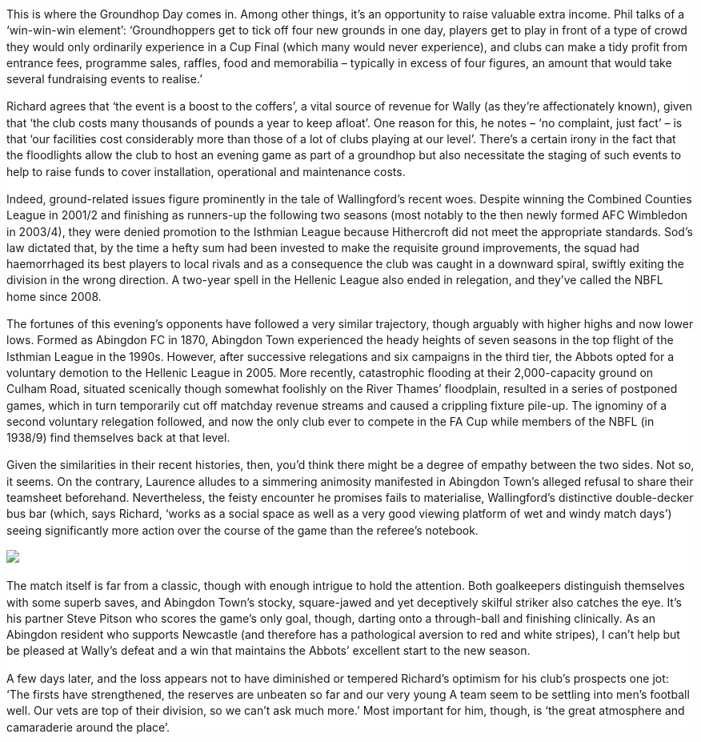 This is where the Groundhop Day comes in. Among other things, it’s an opportunity to raise valuable extra income. Phil talks of a ‘win-win-win element’: ‘Groundhoppers get to tick off four new grounds in one day, players get to play in front of a type of crowd they would only ordinarily experience in a Cup Final (which many would never experience), and clubs can make a tidy profit from entrance fees, programme sales, raffles, food and memorabilia – typically in excess of four figures, an amount that would take several fundraising events to realise.’

Richard agrees that ‘the event is a boost to the coffers’, a vital source of revenue for Wally (as they’re affectionately known), given that ‘the club costs many thousands of pounds a year to keep afloat’. One reason for this, he notes – ‘no complaint, just fact’ – is that ‘our facilities cost considerably more than those of a lot of clubs playing at our level’. There’s a certain irony in the fact that the floodlights allow the club to host an evening game as part of a groundhop but also necessitate the staging of such events to help to raise funds to cover installation, operational and maintenance costs.

Indeed, ground-related issues figure prominently in the tale of Wallingford’s recent woes. Despite winning the Combined Counties League in 2001/2 and finishing as runners-up the following two seasons (most notably to the then newly formed AFC Wimbledon in 2003/4), they were denied promotion to the Isthmian League because Hithercroft did not meet the appropriate standards. Sod’s law dictated that, by the time a hefty sum had been invested to make the requisite ground improvements, the squad had haemorrhaged its best players to local rivals and as a consequence the club was caught in a downward spiral, swiftly exiting the division in the wrong direction. A two-year spell in the Hellenic League also ended in relegation, and they’ve called the NBFL home since 2008.

The fortunes of this evening’s opponents have followed a very similar trajectory, though arguably with higher highs and now lower lows. Formed as Abingdon FC in 1870, Abingdon Town experienced the heady heights of seven seasons in the top flight of the Isthmian League in the 1990s. However, after successive relegations and six campaigns in the third tier, the Abbots opted for a voluntary demotion to the Hellenic League in 2005. More recently, catastrophic flooding at their 2,000-capacity ground on Culham Road, situated scenically though somewhat foolishly on the River Thames’ floodplain, resulted in a series of postponed games, which in turn temporarily cut off matchday revenue streams and caused a crippling fixture pile-up. The ignominy of a second voluntary relegation followed, and now the only club ever to compete in the FA Cup while members of the NBFL (in 1938/9) find themselves back at that level.

Given the similarities in their recent histories, then, you’d think there might be a degree of empathy between the two sides. Not so, it seems. On the contrary, Laurence alludes to a simmering animosity manifested in Abingdon Town’s alleged refusal to share their teamsheet beforehand. Nevertheless, the feisty encounter he promises fails to materialise, Wallingford’s distinctive double-decker bus bar (which, says Richard, ‘works as a social space as well as a very good viewing platform of wet and windy match days’) seeing significantly more action over the course of the game than the referee’s notebook.

![](https://lh3.googleusercontent.com/-Oc48bsnipYg/VjcIwn613_I/AAAAAAAAFx0/SltvwVXYwOI/s720-Ic42/IMG_0527.jpg)

The match itself is far from a classic, though with enough intrigue to hold the attention. Both goalkeepers distinguish themselves with some superb saves, and Abingdon Town’s stocky, square-jawed and yet deceptively skilful striker also catches the eye. It’s his partner Steve Pitson who scores the game’s only goal, though, darting onto a through-ball and finishing clinically. As an Abingdon resident who supports Newcastle (and therefore has a pathological aversion to red and white stripes), I can’t help but be pleased at Wally’s defeat and a win that maintains the Abbots’ excellent start to the new season.

A few days later, and the loss appears not to have diminished or tempered Richard’s optimism for his club’s prospects one jot: ‘The firsts have strengthened, the reserves are unbeaten so far and our very young A team seem to be settling into men’s football well. Our vets are top of their division, so we can’t ask much more.’ Most important for him, though, is ‘the great atmosphere and camaraderie around the place’.
